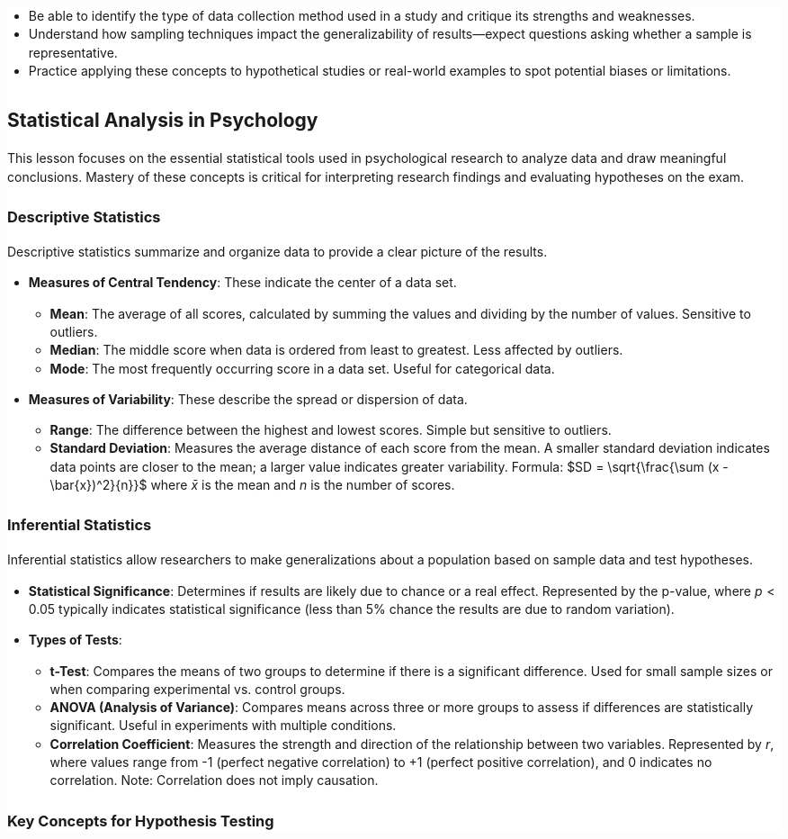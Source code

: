 - Be able to identify the type of data collection method used in a study and critique its strengths and weaknesses.
- Understand how sampling techniques impact the generalizability of results—expect questions asking whether a sample is representative.
- Practice applying these concepts to hypothetical studies or real-world examples to spot potential biases or limitations.

## Statistical Analysis in Psychology

This lesson focuses on the essential statistical tools used in psychological research to analyze data and draw meaningful conclusions. Mastery of these concepts is critical for interpreting research findings and evaluating hypotheses on the exam.

### Descriptive Statistics

Descriptive statistics summarize and organize data to provide a clear picture of the results.

- **Measures of Central Tendency**: These indicate the center of a data set.
  - **Mean**: The average of all scores, calculated by summing the values and dividing by the number of values. Sensitive to outliers.
  - **Median**: The middle score when data is ordered from least to greatest. Less affected by outliers.
  - **Mode**: The most frequently occurring score in a data set. Useful for categorical data.

- **Measures of Variability**: These describe the spread or dispersion of data.
  - **Range**: The difference between the highest and lowest scores. Simple but sensitive to outliers.
  - **Standard Deviation**: Measures the average distance of each score from the mean. A smaller standard deviation indicates data points are closer to the mean; a larger value indicates greater variability. Formula: $SD = \sqrt{\frac{\sum (x - \bar{x})^2}{n}}$ where $\bar{x}$ is the mean and $n$ is the number of scores.

### Inferential Statistics

Inferential statistics allow researchers to make generalizations about a population based on sample data and test hypotheses.

- **Statistical Significance**: Determines if results are likely due to chance or a real effect. Represented by the p-value, where $p < 0.05$ typically indicates statistical significance (less than 5% chance the results are due to random variation).

- **Types of Tests**:
  - **t-Test**: Compares the means of two groups to determine if there is a significant difference. Used for small sample sizes or when comparing experimental vs. control groups.
  - **ANOVA (Analysis of Variance)**: Compares means across three or more groups to assess if differences are statistically significant. Useful in experiments with multiple conditions.
  - **Correlation Coefficient**: Measures the strength and direction of the relationship between two variables. Represented by $r$, where values range from -1 (perfect negative correlation) to +1 (perfect positive correlation), and 0 indicates no correlation. Note: Correlation does not imply causation.

### Key Concepts for Hypothesis Testing
